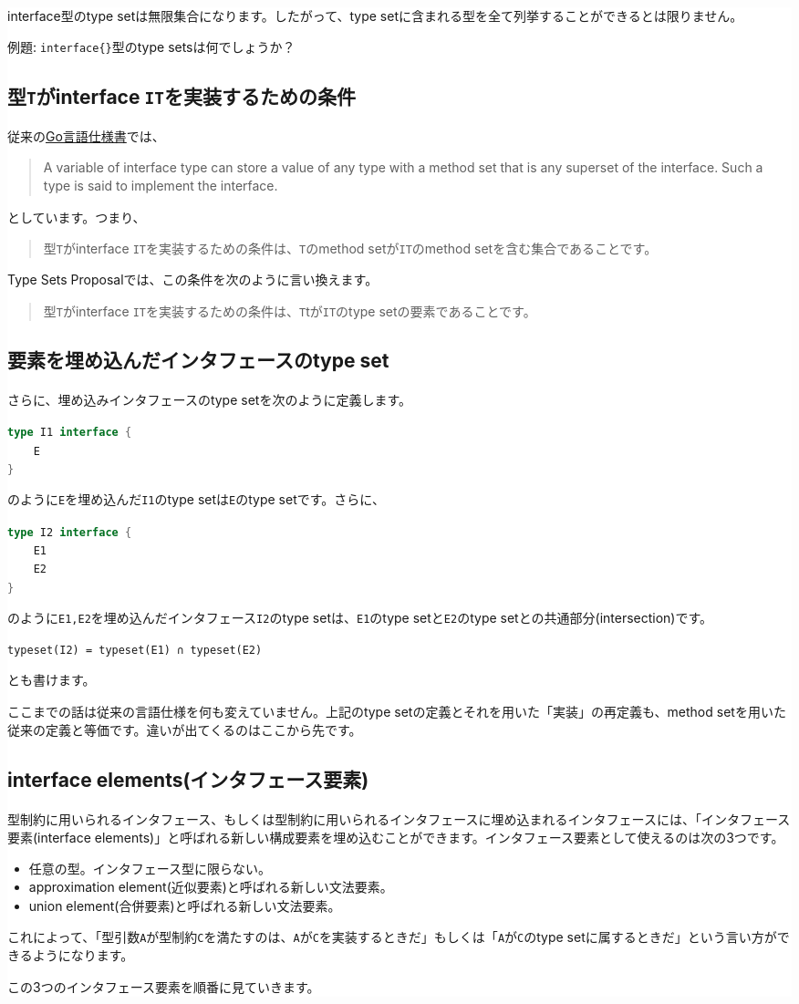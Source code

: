 interface型のtype setは無限集合になります。したがって、type setに含まれる型を全て列挙することができるとは限りません。

例題: `interface{}`型のtype setsは何でしょうか？

## 型`T`がinterface `IT`を実装するための条件

従来の[Go言語仕様書](https://golang.org/ref/spec#Interface_types)では、

> A variable of interface type can store a value of any type with a method set that is any superset of the interface. Such a type is said to implement the interface.

としています。つまり、

> 型`T`がinterface `IT`を実装するための条件は、`T`のmethod setが`IT`のmethod setを含む集合であることです。

Type Sets Proposalでは、この条件を次のように言い換えます。

> 型`T`がinterface `IT`を実装するための条件は、`T`tが`IT`のtype setの要素であることです。

## 要素を埋め込んだインタフェースのtype set

さらに、埋め込みインタフェースのtype setを次のように定義します。

```go
type I1 interface {
    E
}
```

のように`E`を埋め込んだ`I1`のtype setは`E`のtype setです。さらに、

```go
type I2 interface {
    E1
    E2
}
```

のように`E1,E2`を埋め込んだインタフェース`I2`のtype setは、`E1`のtype setと`E2`のtype setとの共通部分(intersection)です。

`typeset(I2) = typeset(E1) ∩ typeset(E2)`

とも書けます。

ここまでの話は従来の言語仕様を何も変えていません。上記のtype setの定義とそれを用いた「実装」の再定義も、method setを用いた従来の定義と等価です。違いが出てくるのはここから先です。
## interface elements(インタフェース要素)

型制約に用いられるインタフェース、もしくは型制約に用いられるインタフェースに埋め込まれるインタフェースには、「インタフェース要素(interface elements)」と呼ばれる新しい構成要素を埋め込むことができます。インタフェース要素として使えるのは次の3つです。

- 任意の型。インタフェース型に限らない。
- approximation element(近似要素)と呼ばれる新しい文法要素。
- union element(合併要素)と呼ばれる新しい文法要素。
  
これによって、「型引数`A`が型制約`C`を満たすのは、`A`が`C`を実装するときだ」もしくは「`A`が`C`のtype setに属するときだ」という言い方ができるようになります。

この3つのインタフェース要素を順番に見ていきます。
